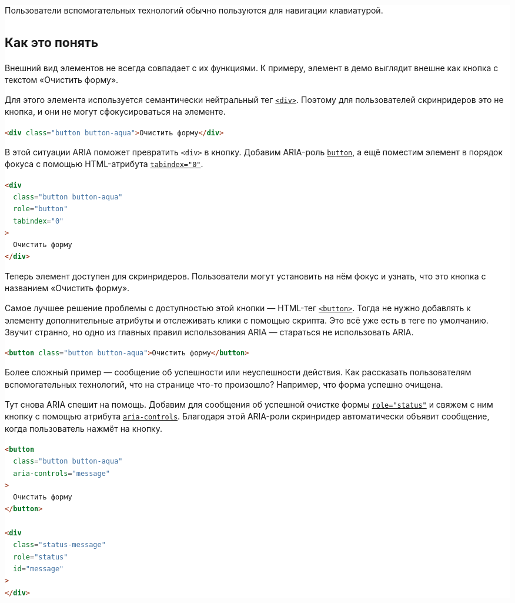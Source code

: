 Пользователи вспомогательных технологий обычно пользуются для навигации клавиатурой.

## Как это понять

Внешний вид элементов не всегда совпадает с их функциями. К примеру, элемент в демо выглядит внешне как кнопка с текстом «Очистить форму».

<iframe title="Ненастоящая кнопка" src="demos/fake-button/" height="250"></iframe>

Для этого элемента используется семантически нейтральный тег [`<div>`](/html/div/). Поэтому для пользователей скринридеров это не кнопка, и они не могут сфокусироваться на элементе.

```html
<div class="button button-aqua">Очистить форму</div>
```

В этой ситуации ARIA поможет превратить `<div>` в кнопку. Добавим ARIA-роль [`button`](/a11y/role-button/), а ещё поместим элемент в порядок фокуса с помощью HTML-атрибута [`tabindex="0"`](/html/tabindex/).

```html
<div
  class="button button-aqua"
  role="button"
  tabindex="0"
>
  Очистить форму
</div>
```

Теперь элемент доступен для скринридеров. Пользователи могут установить на нём фокус и узнать, что это кнопка с названием «Очистить форму».

Самое лучшее решение проблемы с доступностью этой кнопки — HTML-тег [`<button>`](/html/button/). Тогда не нужно добавлять к элементу дополнительные атрибуты и отслеживать клики с помощью скрипта. Это всё уже есть в теге по умолчанию. Звучит странно, но одно из главных правил использования ARIA — стараться не использовать ARIA.

```html
<button class="button button-aqua">Очистить форму</button>
```

Более сложный пример — сообщение об успешности или неуспешности действия. Как рассказать пользователям вспомогательных технологий, что на странице что-то произошло? Например, что форма успешно очищена.

Тут снова ARIA спешит на помощь. Добавим для сообщения об успешной очистке формы [`role="status"`](/a11y/role-status/) и свяжем с ним кнопку с помощью атрибута [`aria-controls`](/a11y/aria-controls/). Благодаря этой ARIA-роли скринридер автоматически объявит сообщение, когда пользователь нажмёт на кнопку.

```html
<button
  class="button button-aqua"
  aria-controls="message"
>
  Очистить форму
</button>

<div
  class="status-message"
  role="status"
  id="message"
>
</div>
```
